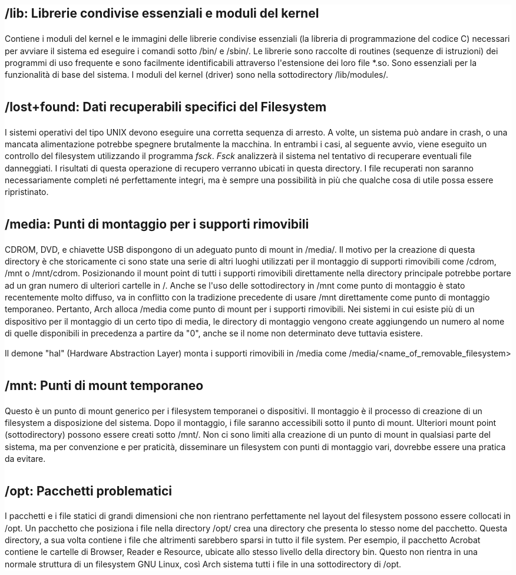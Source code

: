 ## /lib: Librerie condivise essenziali e moduli del kernel

Contiene i moduli del kernel e le immagini delle librerie condivise essenziali (la libreria di programmazione del codice C) necessari per avviare il sistema ed eseguire i comandi sotto /bin/ e /sbin/. Le librerie sono raccolte di routines (sequenze di istruzioni) dei programmi di uso frequente e sono facilmente identificabili attraverso l'estensione dei loro file *.so. Sono essenziali per la funzionalità di base del sistema. I moduli del kernel (driver) sono nella sottodirectory /lib/modules/<kernel-version>.

## /lost+found: Dati recuperabili specifici del Filesystem

I sistemi operativi del tipo UNIX devono eseguire una corretta sequenza di arresto. A volte, un sistema può andare in crash, o una mancata alimentazione potrebbe spegnere brutalmente la macchina. In entrambi i casi, al seguente avvio, viene eseguito un controllo del filesystem utilizzando il programma *fsck*. *Fsck* analizzerà il sistema nel tentativo di recuperare eventuali file danneggiati. I risultati di questa operazione di recupero verranno ubicati in questa directory. I file recuperati non saranno necessariamente completi né perfettamente integri, ma è sempre una possibilità in più che qualche cosa di utile possa essere ripristinato.

## /media: Punti di montaggio per i supporti rimovibili

CDROM, DVD, e chiavette USB dispongono di un adeguato punto di mount in /media/. Il motivo per la creazione di questa directory è che storicamente ci sono state una serie di altri luoghi utilizzati per il montaggio di supporti rimovibili come /cdrom, /mnt o /mnt/cdrom. Posizionando il mount point di tutti i supporti rimovibili direttamente nella directory principale potrebbe portare ad un gran numero di ulteriori cartelle in /. Anche se l'uso delle sottodirectory in /mnt come punto di montaggio è stato recentemente molto diffuso, va in conflitto con la tradizione precedente di usare /mnt direttamente come punto di montaggio temporaneo. Pertanto, Arch alloca /media come punto di mount per i supporti rimovibili. Nei sistemi in cui esiste più di un dispositivo per il montaggio di un certo tipo di media, le directory di montaggio vengono create aggiungendo un numero al nome di quelle disponibili in precedenza a partire da "0", anche se il nome non determinato deve tuttavia esistere.

Il demone "hal" (Hardware Abstraction Layer) monta i supporti rimovibili in /media come /media/<name_of_removable_filesystem>

## /mnt: Punti di mount temporaneo

Questo è un punto di mount generico per i filesystem temporanei o dispositivi. Il montaggio è il processo di creazione di un filesystem a disposizione del sistema. Dopo il montaggio, i file saranno accessibili sotto il punto di mount. Ulteriori mount point (sottodirectory) possono essere creati sotto /mnt/. Non ci sono limiti alla creazione di un punto di mount in qualsiasi parte del sistema, ma per convenzione e per praticità, disseminare un filesystem con punti di montaggio vari, dovrebbe essere una pratica da evitare.

## /opt: Pacchetti problematici

I pacchetti e i file statici di grandi dimensioni che non rientrano perfettamente nel layout del filesystem possono essere collocati in /opt. Un pacchetto che posiziona i file nella directory /opt/ crea una directory che presenta lo stesso nome del pacchetto. Questa directory, a sua volta contiene i file che altrimenti sarebbero sparsi in tutto il file system. Per esempio, il pacchetto Acrobat contiene le cartelle di Browser, Reader e Resource, ubicate allo stesso livello della directory bin. Questo non rientra in una normale struttura di un filesystem GNU Linux, così Arch sistema tutti i file in una sottodirectory di /opt.
